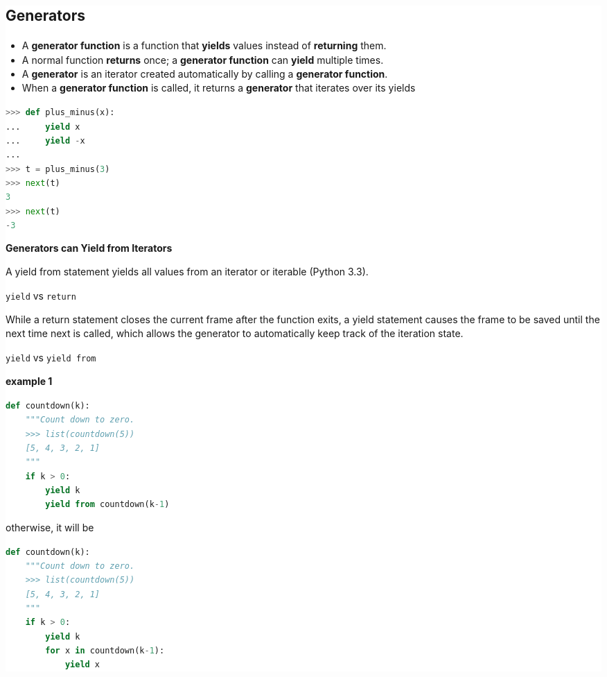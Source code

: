 ## Generators

- A **generator function** is a function that **yields** values instead of **returning** them.
- A normal function **returns** once; a **generator function** can **yield** multiple times.
- A **generator** is an iterator created automatically by calling a **generator function**.
- When a **generator function** is called, it returns a **generator** that iterates over its yields

```python
>>> def plus_minus(x):
...     yield x
...     yield -x
...
>>> t = plus_minus(3)
>>> next(t)
3
>>> next(t)
-3
```

**Generators can Yield from Iterators**

A yield from statement yields all values from an iterator or iterable (Python 3.3).

`yield` vs `return`

While a return statement closes the current frame after the function exits, a yield statement causes the frame to be saved until the next time next is called, which allows the generator to automatically keep track of the iteration state.

`yield` vs `yield from`

**example 1**

```python
def countdown(k):
    """Count down to zero.
    >>> list(countdown(5))
    [5, 4, 3, 2, 1]
    """
    if k > 0:
        yield k
        yield from countdown(k-1)
```

otherwise, it will be

```python
def countdown(k):
    """Count down to zero.
    >>> list(countdown(5))
    [5, 4, 3, 2, 1]
    """
    if k > 0:
        yield k
        for x in countdown(k-1):
            yield x
```
